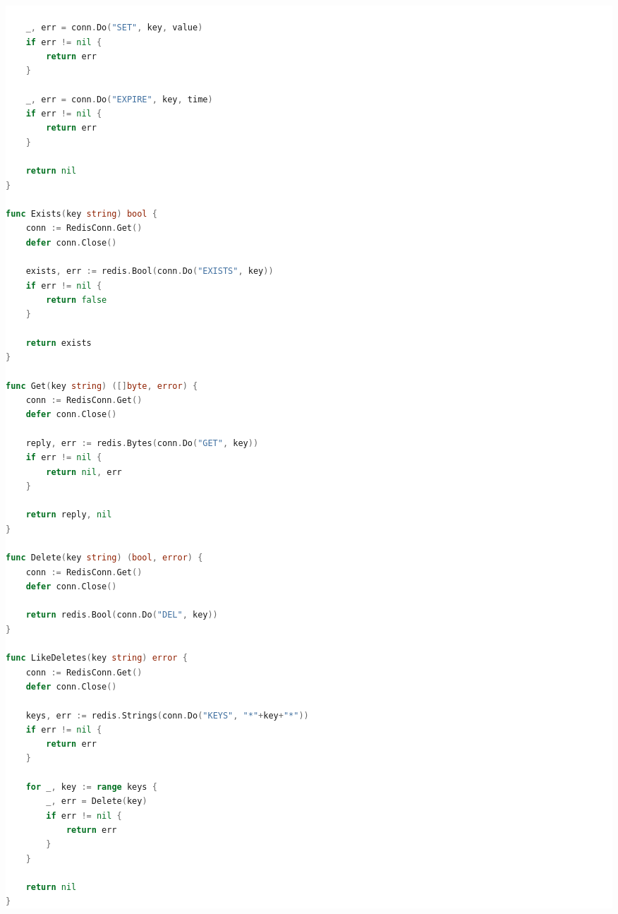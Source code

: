 ```go

	_, err = conn.Do("SET", key, value)
	if err != nil {
		return err
	}

	_, err = conn.Do("EXPIRE", key, time)
	if err != nil {
		return err
	}

	return nil
}

func Exists(key string) bool {
	conn := RedisConn.Get()
	defer conn.Close()

	exists, err := redis.Bool(conn.Do("EXISTS", key))
	if err != nil {
		return false
	}

	return exists
}

func Get(key string) ([]byte, error) {
	conn := RedisConn.Get()
	defer conn.Close()

	reply, err := redis.Bytes(conn.Do("GET", key))
	if err != nil {
		return nil, err
	}

	return reply, nil
}

func Delete(key string) (bool, error) {
	conn := RedisConn.Get()
	defer conn.Close()

	return redis.Bool(conn.Do("DEL", key))
}

func LikeDeletes(key string) error {
	conn := RedisConn.Get()
	defer conn.Close()

	keys, err := redis.Strings(conn.Do("KEYS", "*"+key+"*"))
	if err != nil {
		return err
	}

	for _, key := range keys {
		_, err = Delete(key)
		if err != nil {
			return err
		}
	}

	return nil
}
```